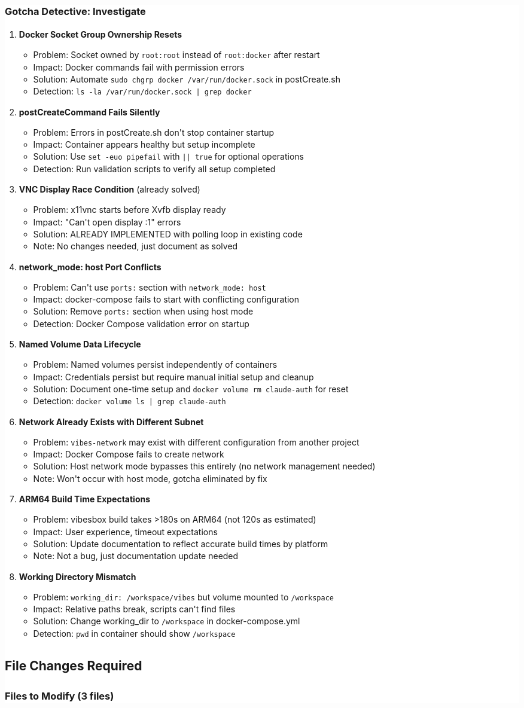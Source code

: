### Gotcha Detective: Investigate

1. **Docker Socket Group Ownership Resets**
   - Problem: Socket owned by `root:root` instead of `root:docker` after restart
   - Impact: Docker commands fail with permission errors
   - Solution: Automate `sudo chgrp docker /var/run/docker.sock` in postCreate.sh
   - Detection: `ls -la /var/run/docker.sock | grep docker`

2. **postCreateCommand Fails Silently**
   - Problem: Errors in postCreate.sh don't stop container startup
   - Impact: Container appears healthy but setup incomplete
   - Solution: Use `set -euo pipefail` with `|| true` for optional operations
   - Detection: Run validation scripts to verify all setup completed

3. **VNC Display Race Condition** (already solved)
   - Problem: x11vnc starts before Xvfb display ready
   - Impact: "Can't open display :1" errors
   - Solution: ALREADY IMPLEMENTED with polling loop in existing code
   - Note: No changes needed, just document as solved

4. **network_mode: host Port Conflicts**
   - Problem: Can't use `ports:` section with `network_mode: host`
   - Impact: docker-compose fails to start with conflicting configuration
   - Solution: Remove `ports:` section when using host mode
   - Detection: Docker Compose validation error on startup

5. **Named Volume Data Lifecycle**
   - Problem: Named volumes persist independently of containers
   - Impact: Credentials persist but require manual initial setup and cleanup
   - Solution: Document one-time setup and `docker volume rm claude-auth` for reset
   - Detection: `docker volume ls | grep claude-auth`

6. **Network Already Exists with Different Subnet**
   - Problem: `vibes-network` may exist with different configuration from another project
   - Impact: Docker Compose fails to create network
   - Solution: Host network mode bypasses this entirely (no network management needed)
   - Note: Won't occur with host mode, gotcha eliminated by fix

7. **ARM64 Build Time Expectations**
   - Problem: vibesbox build takes >180s on ARM64 (not 120s as estimated)
   - Impact: User experience, timeout expectations
   - Solution: Update documentation to reflect accurate build times by platform
   - Note: Not a bug, just documentation update needed

8. **Working Directory Mismatch**
   - Problem: `working_dir: /workspace/vibes` but volume mounted to `/workspace`
   - Impact: Relative paths break, scripts can't find files
   - Solution: Change working_dir to `/workspace` in docker-compose.yml
   - Detection: `pwd` in container should show `/workspace`

## File Changes Required

### Files to Modify (3 files)
